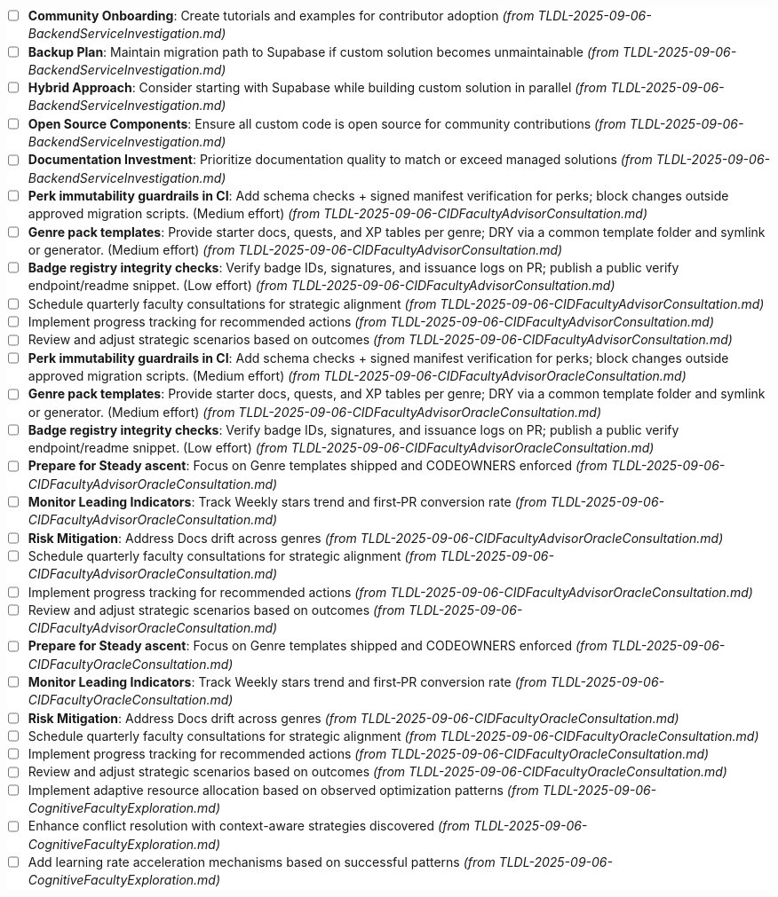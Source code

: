 - [ ] **Community Onboarding**: Create tutorials and examples for contributor adoption *(from TLDL-2025-09-06-BackendServiceInvestigation.md)*
- [ ] **Backup Plan**: Maintain migration path to Supabase if custom solution becomes unmaintainable *(from TLDL-2025-09-06-BackendServiceInvestigation.md)*
- [ ] **Hybrid Approach**: Consider starting with Supabase while building custom solution in parallel *(from TLDL-2025-09-06-BackendServiceInvestigation.md)*
- [ ] **Open Source Components**: Ensure all custom code is open source for community contributions *(from TLDL-2025-09-06-BackendServiceInvestigation.md)*
- [ ] **Documentation Investment**: Prioritize documentation quality to match or exceed managed solutions *(from TLDL-2025-09-06-BackendServiceInvestigation.md)*
- [ ] **Perk immutability guardrails in CI**: Add schema checks + signed manifest verification for perks; block changes outside approved migration scripts. (Medium effort) *(from TLDL-2025-09-06-CIDFacultyAdvisorConsultation.md)*
- [ ] **Genre pack templates**: Provide starter docs, quests, and XP tables per genre; DRY via a common template folder and symlink or generator. (Medium effort) *(from TLDL-2025-09-06-CIDFacultyAdvisorConsultation.md)*
- [ ] **Badge registry integrity checks**: Verify badge IDs, signatures, and issuance logs on PR; publish a public verify endpoint/readme snippet. (Low effort) *(from TLDL-2025-09-06-CIDFacultyAdvisorConsultation.md)*
- [ ] Schedule quarterly faculty consultations for strategic alignment *(from TLDL-2025-09-06-CIDFacultyAdvisorConsultation.md)*
- [ ] Implement progress tracking for recommended actions *(from TLDL-2025-09-06-CIDFacultyAdvisorConsultation.md)*
- [ ] Review and adjust strategic scenarios based on outcomes *(from TLDL-2025-09-06-CIDFacultyAdvisorConsultation.md)*
- [ ] **Perk immutability guardrails in CI**: Add schema checks + signed manifest verification for perks; block changes outside approved migration scripts. (Medium effort) *(from TLDL-2025-09-06-CIDFacultyAdvisorOracleConsultation.md)*
- [ ] **Genre pack templates**: Provide starter docs, quests, and XP tables per genre; DRY via a common template folder and symlink or generator. (Medium effort) *(from TLDL-2025-09-06-CIDFacultyAdvisorOracleConsultation.md)*
- [ ] **Badge registry integrity checks**: Verify badge IDs, signatures, and issuance logs on PR; publish a public verify endpoint/readme snippet. (Low effort) *(from TLDL-2025-09-06-CIDFacultyAdvisorOracleConsultation.md)*
- [ ] **Prepare for Steady ascent**: Focus on Genre templates shipped and CODEOWNERS enforced *(from TLDL-2025-09-06-CIDFacultyAdvisorOracleConsultation.md)*
- [ ] **Monitor Leading Indicators**: Track Weekly stars trend and first‑PR conversion rate *(from TLDL-2025-09-06-CIDFacultyAdvisorOracleConsultation.md)*
- [ ] **Risk Mitigation**: Address Docs drift across genres *(from TLDL-2025-09-06-CIDFacultyAdvisorOracleConsultation.md)*
- [ ] Schedule quarterly faculty consultations for strategic alignment *(from TLDL-2025-09-06-CIDFacultyAdvisorOracleConsultation.md)*
- [ ] Implement progress tracking for recommended actions *(from TLDL-2025-09-06-CIDFacultyAdvisorOracleConsultation.md)*
- [ ] Review and adjust strategic scenarios based on outcomes *(from TLDL-2025-09-06-CIDFacultyAdvisorOracleConsultation.md)*
- [ ] **Prepare for Steady ascent**: Focus on Genre templates shipped and CODEOWNERS enforced *(from TLDL-2025-09-06-CIDFacultyOracleConsultation.md)*
- [ ] **Monitor Leading Indicators**: Track Weekly stars trend and first‑PR conversion rate *(from TLDL-2025-09-06-CIDFacultyOracleConsultation.md)*
- [ ] **Risk Mitigation**: Address Docs drift across genres *(from TLDL-2025-09-06-CIDFacultyOracleConsultation.md)*
- [ ] Schedule quarterly faculty consultations for strategic alignment *(from TLDL-2025-09-06-CIDFacultyOracleConsultation.md)*
- [ ] Implement progress tracking for recommended actions *(from TLDL-2025-09-06-CIDFacultyOracleConsultation.md)*
- [ ] Review and adjust strategic scenarios based on outcomes *(from TLDL-2025-09-06-CIDFacultyOracleConsultation.md)*
- [ ] Implement adaptive resource allocation based on observed optimization patterns *(from TLDL-2025-09-06-CognitiveFacultyExploration.md)*
- [ ] Enhance conflict resolution with context-aware strategies discovered *(from TLDL-2025-09-06-CognitiveFacultyExploration.md)*
- [ ] Add learning rate acceleration mechanisms based on successful patterns *(from TLDL-2025-09-06-CognitiveFacultyExploration.md)*